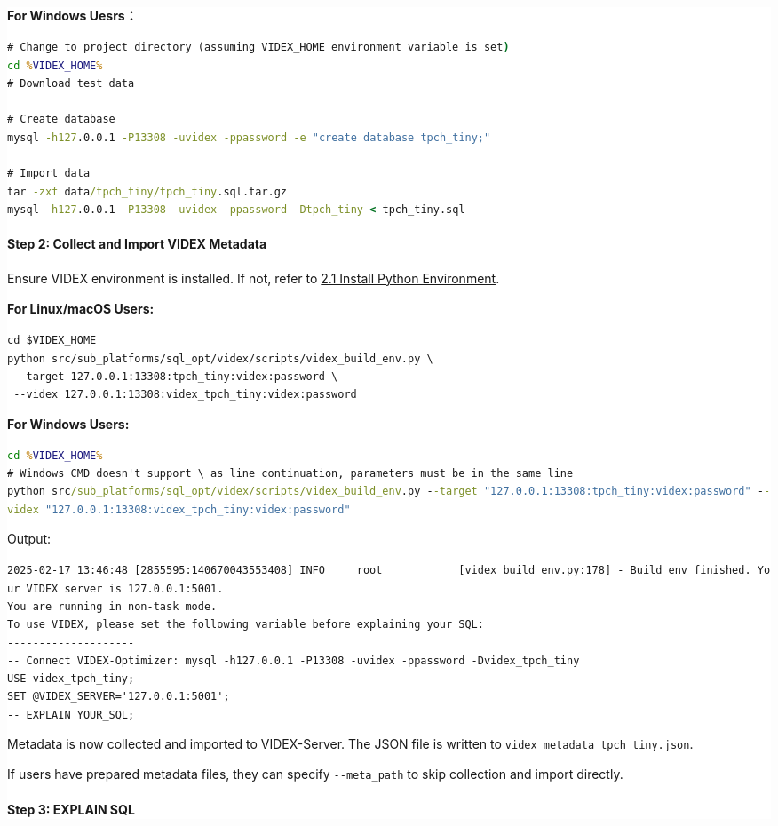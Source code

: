 **For Windows Uesrs：**
```cmd
# Change to project directory (assuming VIDEX_HOME environment variable is set)
cd %VIDEX_HOME%
# Download test data

# Create database
mysql -h127.0.0.1 -P13308 -uvidex -ppassword -e "create database tpch_tiny;"

# Import data
tar -zxf data/tpch_tiny/tpch_tiny.sql.tar.gz
mysql -h127.0.0.1 -P13308 -uvidex -ppassword -Dtpch_tiny < tpch_tiny.sql
```

#### Step 2: Collect and Import VIDEX Metadata

Ensure VIDEX environment is installed. If not, refer to [2.1 Install Python Environment](#21-install-python-environment).

**For Linux/macOS Users:**
```shell
cd $VIDEX_HOME
python src/sub_platforms/sql_opt/videx/scripts/videx_build_env.py \
 --target 127.0.0.1:13308:tpch_tiny:videx:password \
 --videx 127.0.0.1:13308:videx_tpch_tiny:videx:password
```

**For Windows Users:**
```cmd
cd %VIDEX_HOME%
# Windows CMD doesn't support \ as line continuation, parameters must be in the same line
python src/sub_platforms/sql_opt/videx/scripts/videx_build_env.py --target "127.0.0.1:13308:tpch_tiny:videx:password" --videx "127.0.0.1:13308:videx_tpch_tiny:videx:password"
```

Output:
```log
2025-02-17 13:46:48 [2855595:140670043553408] INFO     root            [videx_build_env.py:178] - Build env finished. Your VIDEX server is 127.0.0.1:5001.
You are running in non-task mode.
To use VIDEX, please set the following variable before explaining your SQL:
--------------------
-- Connect VIDEX-Optimizer: mysql -h127.0.0.1 -P13308 -uvidex -ppassword -Dvidex_tpch_tiny
USE videx_tpch_tiny;
SET @VIDEX_SERVER='127.0.0.1:5001';
-- EXPLAIN YOUR_SQL;
```

Metadata is now collected and imported to VIDEX-Server. The JSON file is written to `videx_metadata_tpch_tiny.json`.

If users have prepared metadata files, they can specify `--meta_path` to skip collection and import directly.

#### Step 3: EXPLAIN SQL


[//]: # (![explain_tpch_tiny_compare_alter_index.png]&#40;doc/explain_tpch_tiny_compare_alter_index.png&#41;)
